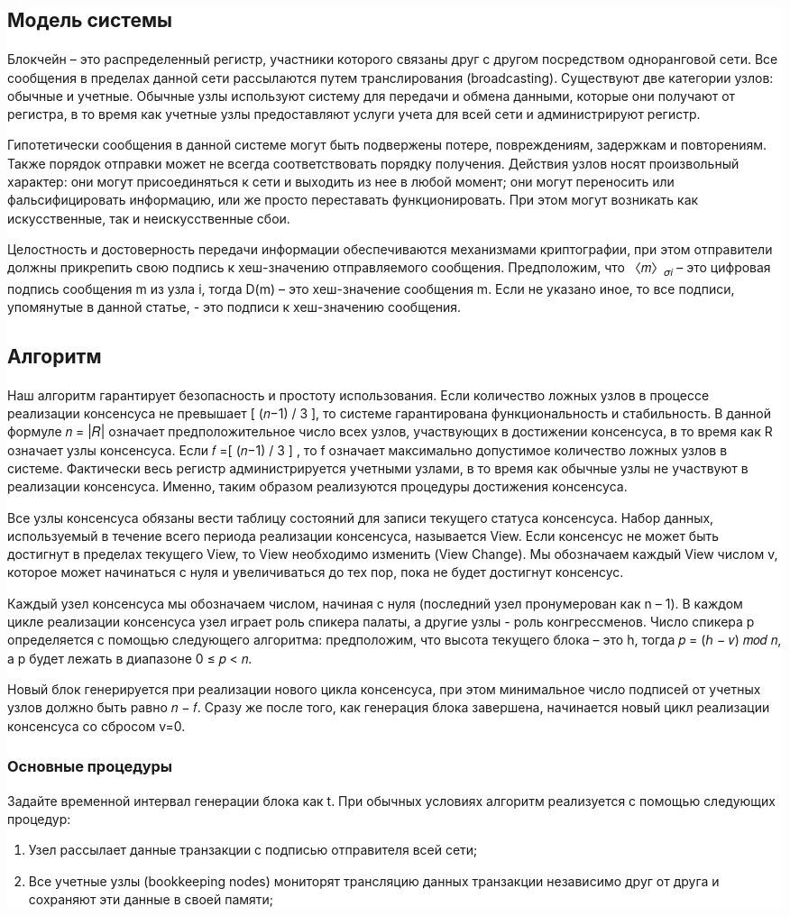 ## Модель системы

Блокчейн – это распределенный регистр, участники которого связаны друг с другом посредством одноранговой сети. Все сообщения в пределах данной сети рассылаются путем транслирования (broadcasting). Существуют две категории узлов: обычные и учетные. Обычные узлы используют систему для передачи и обмена данными, которые они получают от регистра, в то время как учетные узлы предоставляют услуги учета для всей сети и администрируют регистр.

Гипотетически сообщения в данной системе могут быть подвержены потере, повреждениям, задержкам и повторениям. Также порядок отправки может не всегда соответствовать порядку получения. Действия узлов носят произвольный характер: они могут присоединяться к сети и выходить из нее в любой момент; они могут переносить или фальсифицировать информацию, или же просто переставать функционировать. При этом могут возникать как искусственные, так и неискусственные сбои.

Целостность и достоверность передачи информации обеспечиваются механизмами криптографии, при этом отправители должны прикрепить свою подпись к хеш-значению отправляемого сообщения. Предположим, что 〈𝑚〉<sub>𝜎𝑖</sub> – это цифровая подпись сообщения m из узла i, тогда D(m) – это хеш-значение сообщения m. Если не указано иное, то все подписи, упомянутые в данной статье, - это подписи к хеш-значению сообщения.

## Алгоритм

​Наш алгоритм гарантирует безопасность и  простоту использования. Если количество ложных узлов в процессе реализации консенсуса  не превышает \[ (𝑛−1) / 3 \], то системе гарантирована функциональность и стабильность. В данной формуле 𝑛 = |𝑅| означает предположительное число всех узлов, участвующих в достижении консенсуса, в то время как R означает узлы консенсуса. Если 𝑓  =\[ (𝑛−1) / 3 \] , то f означает максимально допустимое количество ложных узлов в системе. Фактически весь регистр администрируется учетными узлами, в то время как обычные узлы не участвуют в реализации консенсуса. Именно, таким образом реализуются процедуры достижения консенсуса.  

Все узлы консенсуса обязаны вести таблицу состояний для записи текущего статуса консенсуса. Набор данных, используемый в течение всего периода реализации консенсуса, называется View. Если консенсус не может быть достигнут в пределах текущего View, то View необходимо изменить (View Change). Мы обозначаем каждый View числом v, которое может начинаться с нуля и увеличиваться до тех пор, пока не будет достигнут консенсус.

​Каждый узел консенсуса мы обозначаем числом, начиная с нуля (последний узел пронумерован как  n – 1). В каждом цикле реализации консенсуса узел играет роль спикера палаты, а другие узлы - роль конгрессменов. Число спикера p определяется с помощью следующего алгоритма: предположим, что высота текущего блока – это h, тогда 𝑝 = (ℎ − 𝑣) 𝑚𝑜𝑑 𝑛, а p будет лежать в диапазоне 0 ≤ 𝑝 < 𝑛.

​Новый блок генерируется при реализации нового цикла консенсуса, при этом минимальное число подписей от учетных узлов должно быть равно 𝑛 − 𝑓. Сразу же после того, как генерация блока завершена, начинается новый цикл реализации консенсуса со сбросом v=0.

###  Основные процедуры

Задайте временной интервал генерации блока как t. При обычных условиях алгоритм реализуется с помощью следующих процедур:

1. Узел рассылает данные транзакции с подписью отправителя всей сети;

2. Все учетные узлы (bookkeeping nodes) мониторят трансляцию данных транзакции независимо друг от друга и сохраняют эти данные в своей памяти;
